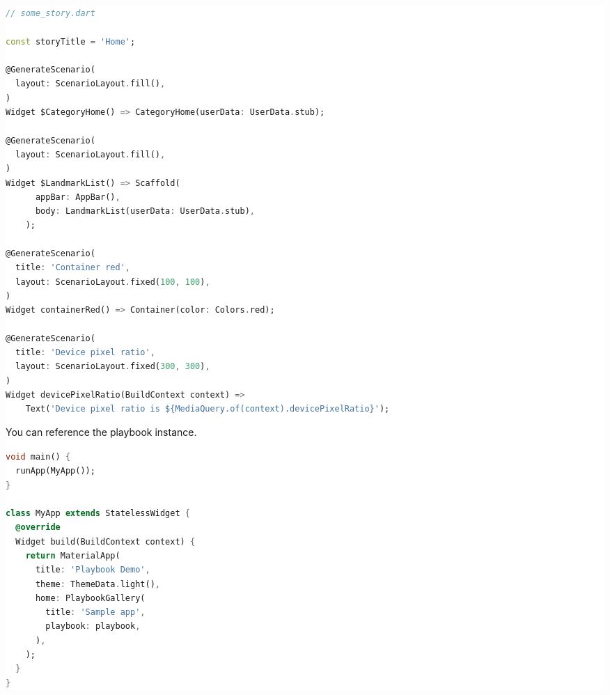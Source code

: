 ```dart
// some_story.dart

const storyTitle = 'Home';

@GenerateScenario(
  layout: ScenarioLayout.fill(),
)
Widget $CategoryHome() => CategoryHome(userData: UserData.stub);

@GenerateScenario(
  layout: ScenarioLayout.fill(),
)
Widget $LandmarkList() => Scaffold(
      appBar: AppBar(),
      body: LandmarkList(userData: UserData.stub),
    );

@GenerateScenario(
  title: 'Container red',
  layout: ScenarioLayout.fixed(100, 100),
)
Widget containerRed() => Container(color: Colors.red);

@GenerateScenario(
  title: 'Device pixel ratio',
  layout: ScenarioLayout.fixed(300, 300),
)
Widget devicePixelRatio(BuildContext context) =>
    Text('Device pixel ratio is ${MediaQuery.of(context).devicePixelRatio}');
```

You can reference the playbook instance.

```dart
void main() {
  runApp(MyApp());
}

class MyApp extends StatelessWidget {
  @override
  Widget build(BuildContext context) {
    return MaterialApp(
      title: 'Playbook Demo',
      theme: ThemeData.light(),
      home: PlaybookGallery(
        title: 'Sample app',
        playbook: playbook,
      ),
    );
  }
}
```
